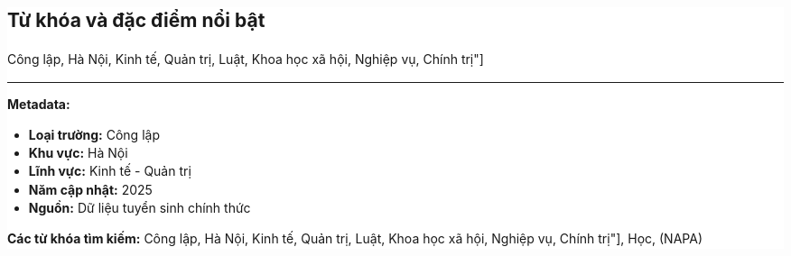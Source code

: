## Từ khóa và đặc điểm nổi bật
Công lập, Hà Nội, Kinh tế, Quản trị, Luật, Khoa học xã hội, Nghiệp vụ, Chính trị"]

---

**Metadata:**
- **Loại trường:** Công lập
- **Khu vực:** Hà Nội
- **Lĩnh vực:** Kinh tế - Quản trị
- **Năm cập nhật:** 2025
- **Nguồn:** Dữ liệu tuyển sinh chính thức

**Các từ khóa tìm kiếm:**
Công lập, Hà Nội, Kinh tế, Quản trị, Luật, Khoa học xã hội, Nghiệp vụ, Chính trị"], Học, (NAPA)

